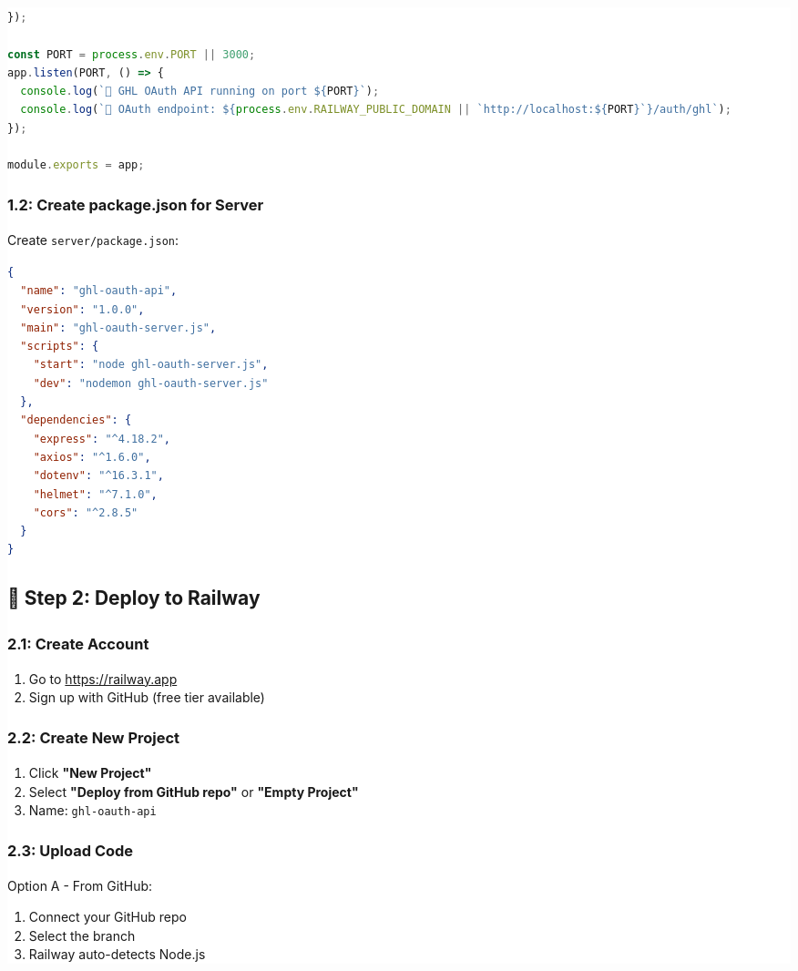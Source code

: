 ```javascript
});

const PORT = process.env.PORT || 3000;
app.listen(PORT, () => {
  console.log(`🚀 GHL OAuth API running on port ${PORT}`);
  console.log(`📡 OAuth endpoint: ${process.env.RAILWAY_PUBLIC_DOMAIN || `http://localhost:${PORT}`}/auth/ghl`);
});

module.exports = app;
```

### **1.2: Create package.json for Server**

Create `server/package.json`:

```json
{
  "name": "ghl-oauth-api",
  "version": "1.0.0",
  "main": "ghl-oauth-server.js",
  "scripts": {
    "start": "node ghl-oauth-server.js",
    "dev": "nodemon ghl-oauth-server.js"
  },
  "dependencies": {
    "express": "^4.18.2",
    "axios": "^1.6.0",
    "dotenv": "^16.3.1",
    "helmet": "^7.1.0",
    "cors": "^2.8.5"
  }
}
```

## 🚀 **Step 2: Deploy to Railway**

### **2.1: Create Account**
1. Go to https://railway.app
2. Sign up with GitHub (free tier available)

### **2.2: Create New Project**
1. Click **"New Project"**
2. Select **"Deploy from GitHub repo"** or **"Empty Project"**
3. Name: `ghl-oauth-api`

### **2.3: Upload Code**
Option A - From GitHub:
1. Connect your GitHub repo
2. Select the branch
3. Railway auto-detects Node.js
